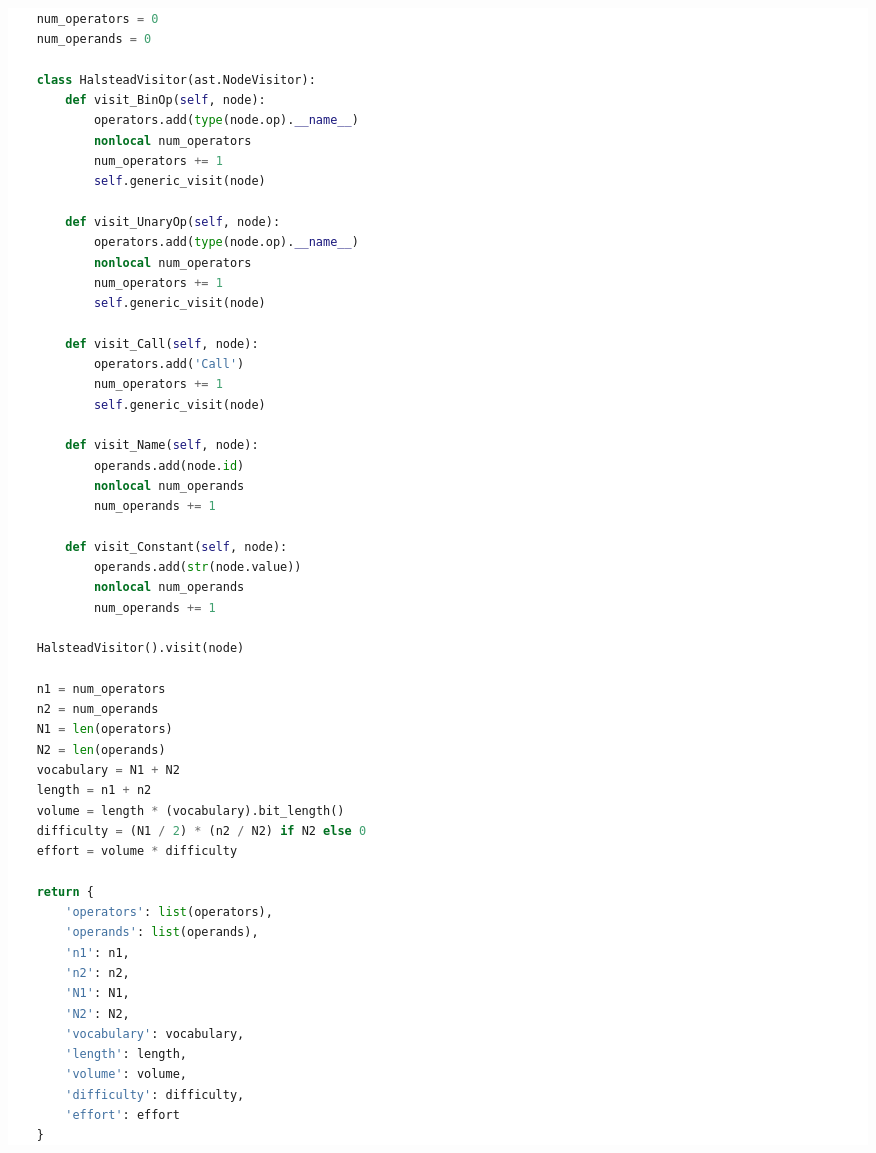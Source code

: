 ```python
    num_operators = 0
    num_operands = 0

    class HalsteadVisitor(ast.NodeVisitor):
        def visit_BinOp(self, node):
            operators.add(type(node.op).__name__)
            nonlocal num_operators
            num_operators += 1
            self.generic_visit(node)

        def visit_UnaryOp(self, node):
            operators.add(type(node.op).__name__)
            nonlocal num_operators
            num_operators += 1
            self.generic_visit(node)

        def visit_Call(self, node):
            operators.add('Call')
            num_operators += 1
            self.generic_visit(node)

        def visit_Name(self, node):
            operands.add(node.id)
            nonlocal num_operands
            num_operands += 1

        def visit_Constant(self, node):
            operands.add(str(node.value))
            nonlocal num_operands
            num_operands += 1

    HalsteadVisitor().visit(node)

    n1 = num_operators
    n2 = num_operands
    N1 = len(operators)
    N2 = len(operands)
    vocabulary = N1 + N2
    length = n1 + n2
    volume = length * (vocabulary).bit_length()
    difficulty = (N1 / 2) * (n2 / N2) if N2 else 0
    effort = volume * difficulty

    return {
        'operators': list(operators),
        'operands': list(operands),
        'n1': n1,
        'n2': n2,
        'N1': N1,
        'N2': N2,
        'vocabulary': vocabulary,
        'length': length,
        'volume': volume,
        'difficulty': difficulty,
        'effort': effort
    }
```
